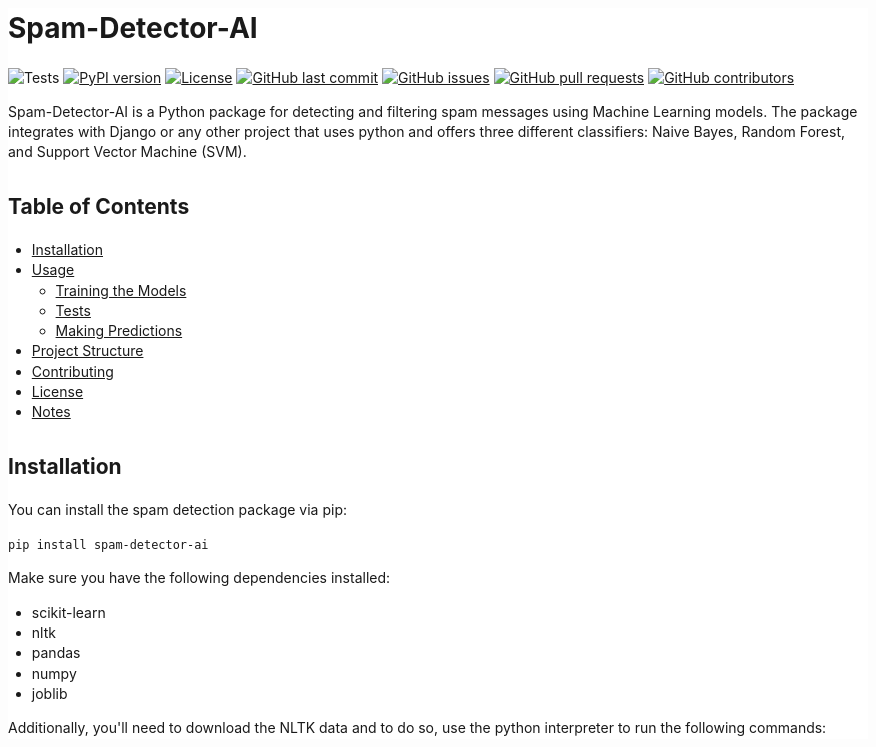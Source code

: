 # Spam-Detector-AI

![Tests](https://github.com/adamspd/spam-detection-project/actions/workflows/tests.yml/badge.svg)
[![PyPI version](https://badge.fury.io/py/spam-detector-ai.svg)](https://badge.fury.io/py/spam-detector-ai)
[![License](https://img.shields.io/badge/License-MIT-blue.svg)](https://opensource.org/licenses/MIT)
[![GitHub last commit](https://img.shields.io/github/last-commit/adamspd/spam-detection-project)](https://github.com/adamspd/spam-detection-project/commit/main)
[![GitHub issues](https://img.shields.io/github/issues/adamspd/spam-detection-project)](https://github.com/adamspd/spam-detection-project/issues)
[![GitHub pull requests](https://img.shields.io/github/issues-pr/adamspd/spam-detection-project)](https://github.com/adamspd/spam-detection-project/pulls)
[![GitHub contributors](https://img.shields.io/github/contributors/adamspd/spam-detection-project)](https://github.com/adamspd/spam-detection-project/graphs/contributors)

Spam-Detector-AI is a Python package for detecting and filtering spam messages using Machine Learning models. The
package integrates with Django or any other project that uses python and offers three different classifiers: Naive
Bayes, Random Forest, and Support Vector Machine (SVM).

## Table of Contents

- [Installation](#installation)
- [Usage](#usage)
    - [Training the Models](#training-the-models)
    - [Tests](#tests)
    - [Making Predictions](#making-predictions)
- [Project Structure](#project-structure)
- [Contributing](#contributing)
- [License](#license)
- [Notes](#notes)

## Installation

You can install the spam detection package via pip:

```sh
pip install spam-detector-ai
```

Make sure you have the following dependencies installed:

- scikit-learn
- nltk
- pandas
- numpy
- joblib

Additionally, you'll need to download the NLTK data and to do so, use the python interpreter to run the following
commands:

